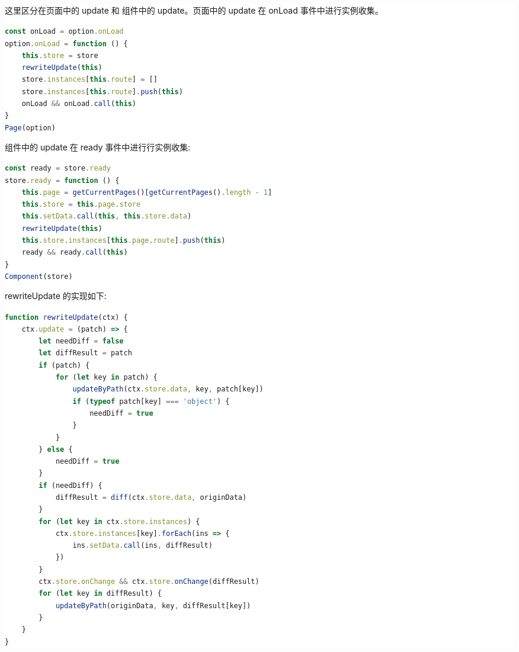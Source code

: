 这里区分在页面中的 update 和 组件中的 update。页面中的 update 在 onLoad 事件中进行实例收集。

```js
const onLoad = option.onLoad
option.onLoad = function () {
    this.store = store
    rewriteUpdate(this)
    store.instances[this.route] = []
    store.instances[this.route].push(this)
    onLoad && onLoad.call(this)
}
Page(option)
```

组件中的 update 在 ready 事件中进行行实例收集:

```js
const ready = store.ready
store.ready = function () {
    this.page = getCurrentPages()[getCurrentPages().length - 1]
    this.store = this.page.store
    this.setData.call(this, this.store.data)
    rewriteUpdate(this)
    this.store.instances[this.page.route].push(this)
    ready && ready.call(this)
}
Component(store)
```

rewriteUpdate 的实现如下:

``` js
function rewriteUpdate(ctx) {
    ctx.update = (patch) => {
        let needDiff = false
        let diffResult = patch
        if (patch) {
            for (let key in patch) {
                updateByPath(ctx.store.data, key, patch[key])
                if (typeof patch[key] === 'object') {
                    needDiff = true
                }
            }
        } else {
            needDiff = true
        }
        if (needDiff) {
            diffResult = diff(ctx.store.data, originData)
        }
        for (let key in ctx.store.instances) {
            ctx.store.instances[key].forEach(ins => {
                ins.setData.call(ins, diffResult)
            })
        }
        ctx.store.onChange && ctx.store.onChange(diffResult)
        for (let key in diffResult) {
            updateByPath(originData, key, diffResult[key])
        }
    }
}
```
